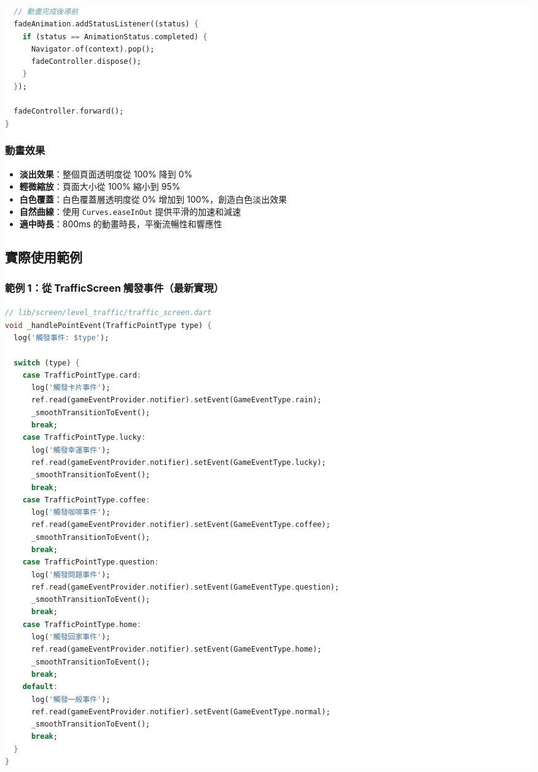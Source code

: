 ```dart
  // 動畫完成後導航
  fadeAnimation.addStatusListener((status) {
    if (status == AnimationStatus.completed) {
      Navigator.of(context).pop();
      fadeController.dispose();
    }
  });

  fadeController.forward();
}
```

### 動畫效果
- **淡出效果**：整個頁面透明度從 100% 降到 0%
- **輕微縮放**：頁面大小從 100% 縮小到 95%
- **白色覆蓋**：白色覆蓋層透明度從 0% 增加到 100%，創造白色淡出效果
- **自然曲線**：使用 `Curves.easeInOut` 提供平滑的加速和減速
- **適中時長**：800ms 的動畫時長，平衡流暢性和響應性

## 實際使用範例

### 範例 1：從 TrafficScreen 觸發事件（最新實現）
```dart
// lib/screen/level_traffic/traffic_screen.dart
void _handlePointEvent(TrafficPointType type) {
  log('觸發事件: $type');

  switch (type) {
    case TrafficPointType.card:
      log('觸發卡片事件');
      ref.read(gameEventProvider.notifier).setEvent(GameEventType.rain);
      _smoothTransitionToEvent();
      break;
    case TrafficPointType.lucky:
      log('觸發幸運事件');
      ref.read(gameEventProvider.notifier).setEvent(GameEventType.lucky);
      _smoothTransitionToEvent();
      break;
    case TrafficPointType.coffee:
      log('觸發咖啡事件');
      ref.read(gameEventProvider.notifier).setEvent(GameEventType.coffee);
      _smoothTransitionToEvent();
      break;
    case TrafficPointType.question:
      log('觸發問題事件');
      ref.read(gameEventProvider.notifier).setEvent(GameEventType.question);
      _smoothTransitionToEvent();
      break;
    case TrafficPointType.home:
      log('觸發回家事件');
      ref.read(gameEventProvider.notifier).setEvent(GameEventType.home);
      _smoothTransitionToEvent();
      break;
    default:
      log('觸發一般事件');
      ref.read(gameEventProvider.notifier).setEvent(GameEventType.normal);
      _smoothTransitionToEvent();
      break;
  }
}
```
